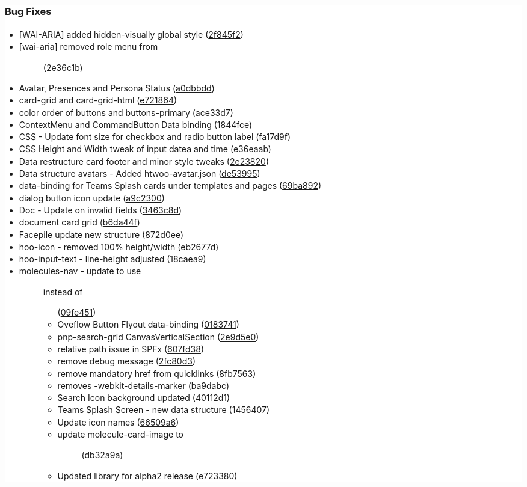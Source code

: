 
### Bug Fixes

* [WAI-ARIA] added hidden-visually global style ([2f845f2](https://github.com/n8design/htwoo/commit/2f845f2af9ebbe3a80d31be4f0bb30c709ece5f5))
* [wai-aria] removed role menu from <menu> ([2e36c1b](https://github.com/n8design/htwoo/commit/2e36c1beec1d95aebd5d4b7ca00f6dcf6b492aa5))
* Avatar, Presences and Persona Status ([a0dbbdd](https://github.com/n8design/htwoo/commit/a0dbbdd760c0a18586cbcc6f31e8f8a11d9bfaad))
* card-grid and card-grid-html ([e721864](https://github.com/n8design/htwoo/commit/e72186444bb10e1e672c529ebfe959db877bec5e))
* color order of buttons and buttons-primary ([ace33d7](https://github.com/n8design/htwoo/commit/ace33d7cb6533ee88e2ceb433e8eef534d49fbbe))
* ContextMenu and CommandButton Data binding ([1844fce](https://github.com/n8design/htwoo/commit/1844fce3a1301fb97bc3bf6162d4303a10467e51))
* CSS - Update font size for checkbox and radio button label ([fa17d9f](https://github.com/n8design/htwoo/commit/fa17d9f2ed9a4a05f7f9af8a5000aae5c7deed11))
* CSS Height and Width tweak of input datea and time ([e36eaab](https://github.com/n8design/htwoo/commit/e36eaab0397a6fc04438ff178ea157a363d3acfa))
* Data restructure card footer and minor style tweaks ([2e23820](https://github.com/n8design/htwoo/commit/2e23820ff23bb547ad5fd0a54199590e5fb6e386))
* Data structure avatars - Added htwoo-avatar.json ([de53995](https://github.com/n8design/htwoo/commit/de53995aac7f5444edb8632b4308931a6b8c58fd))
* data-binding for Teams Splash cards under templates and pages ([69ba892](https://github.com/n8design/htwoo/commit/69ba892b315a838a206a5834285c5064db76101f))
* dialog button icon update ([a9c2300](https://github.com/n8design/htwoo/commit/a9c2300cb2801c170f8caccef333b70681a58b5b))
* Doc - Update on invalid fields ([3463c8d](https://github.com/n8design/htwoo/commit/3463c8da85d927e5f1766fe60b49807eeea3fb03))
* document card grid ([b6da44f](https://github.com/n8design/htwoo/commit/b6da44f630e9dd895f968f65b42f5fd378df7a0b))
* Facepile update new structure ([872d0ee](https://github.com/n8design/htwoo/commit/872d0ee9b96d81be83c3bfc7af2809c89043986b))
* hoo-icon - removed 100% height/width ([eb2677d](https://github.com/n8design/htwoo/commit/eb2677de9a42a8bf8c8bf4c483b342bff4f8ed80))
* hoo-input-text - line-height adjusted ([18caea9](https://github.com/n8design/htwoo/commit/18caea92446830b2f32623b85c82a73778d0d698))
* molecules-nav - update to use <menu> instead of <ul> ([09fe451](https://github.com/n8design/htwoo/commit/09fe451e428188955a4b125e4b0981b23a6dc928))
* Oveflow Button Flyout data-binding ([0183741](https://github.com/n8design/htwoo/commit/01837414092b9821521077da7f665cd94b3ae485))
* pnp-search-grid CanvasVerticalSection ([2e9d5e0](https://github.com/n8design/htwoo/commit/2e9d5e0f8c8f4a66385e76422a0f8b7db8cd968d))
* relative path issue in SPFx ([607fd38](https://github.com/n8design/htwoo/commit/607fd38cd4d6996df36610db46f3a62d309021ac))
* remove debug message ([2fc80d3](https://github.com/n8design/htwoo/commit/2fc80d35146f97054469211a9366a9e92486f596))
* remove mandatory href from quicklinks ([8fb7563](https://github.com/n8design/htwoo/commit/8fb7563cec73e3b1da6288e3f40e7a55a842fbe6))
* removes -webkit-details-marker ([ba9dabc](https://github.com/n8design/htwoo/commit/ba9dabc5b07bd44eabb163c0410a0cb29e8dcbf0))
* Search Icon background updated ([40112d1](https://github.com/n8design/htwoo/commit/40112d10a9329967e2aa3cd59b278339d14cf702))
* Teams Splash Screen - new data structure ([1456407](https://github.com/n8design/htwoo/commit/1456407f756d435fe7de012fcb9a94453e190618))
* Update icon names ([66509a6](https://github.com/n8design/htwoo/commit/66509a6f6f83cc1d58641c40d2a66b2f6da1ae17))
* update molecule-card-image to <figure> ([db32a9a](https://github.com/n8design/htwoo/commit/db32a9a2797096e2496427790edb4f97e5f7bdca))
* Updated library for alpha2 release ([e723380](https://github.com/n8design/htwoo/commit/e72338057e325420c18d91645c72d7a4d4f8a49c))
